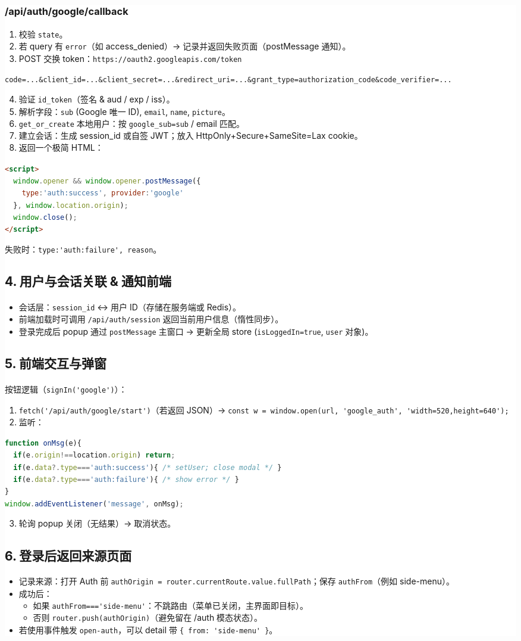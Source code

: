 ### /api/auth/google/callback
1. 校验 `state`。
2. 若 query 有 `error`（如 access_denied）→ 记录并返回失败页面（postMessage 通知）。
3. POST 交换 token：`https://oauth2.googleapis.com/token`
```
code=...&client_id=...&client_secret=...&redirect_uri=...&grant_type=authorization_code&code_verifier=...
```
4. 验证 `id_token`（签名 & aud / exp / iss）。
5. 解析字段：`sub` (Google 唯一 ID), `email`, `name`, `picture`。
6. `get_or_create` 本地用户：按 `google_sub=sub` / email 匹配。
7. 建立会话：生成 session_id 或自签 JWT；放入 HttpOnly+Secure+SameSite=Lax cookie。
8. 返回一个极简 HTML：
```html
<script>
  window.opener && window.opener.postMessage({
    type:'auth:success', provider:'google'
  }, window.location.origin);
  window.close();
</script>
```
失败时：`type:'auth:failure', reason`。

## 4. 用户与会话关联 & 通知前端
- 会话层：`session_id` ↔ 用户 ID（存储在服务端或 Redis）。
- 前端加载时可调用 `/api/auth/session` 返回当前用户信息（惰性同步）。
- 登录完成后 popup 通过 `postMessage` 主窗口 → 更新全局 store (`isLoggedIn=true`, `user` 对象)。

## 5. 前端交互与弹窗
按钮逻辑（`signIn('google')`）：
1. `fetch('/api/auth/google/start')`（若返回 JSON）→ `const w = window.open(url, 'google_auth', 'width=520,height=640');`
2. 监听：
```js
function onMsg(e){
  if(e.origin!==location.origin) return;
  if(e.data?.type==='auth:success'){ /* setUser; close modal */ }
  if(e.data?.type==='auth:failure'){ /* show error */ }
}
window.addEventListener('message', onMsg);
```
3. 轮询 popup 关闭（无结果）→ 取消状态。

## 6. 登录后返回来源页面
- 记录来源：打开 Auth 前 `authOrigin = router.currentRoute.value.fullPath`；保存 `authFrom`（例如 side-menu）。
- 成功后：
  - 如果 `authFrom==='side-menu'`：不跳路由（菜单已关闭，主界面即目标）。
  - 否则 `router.push(authOrigin)`（避免留在 /auth 模态状态）。
- 若使用事件触发 `open-auth`，可以 detail 带 `{ from: 'side-menu' }`。
